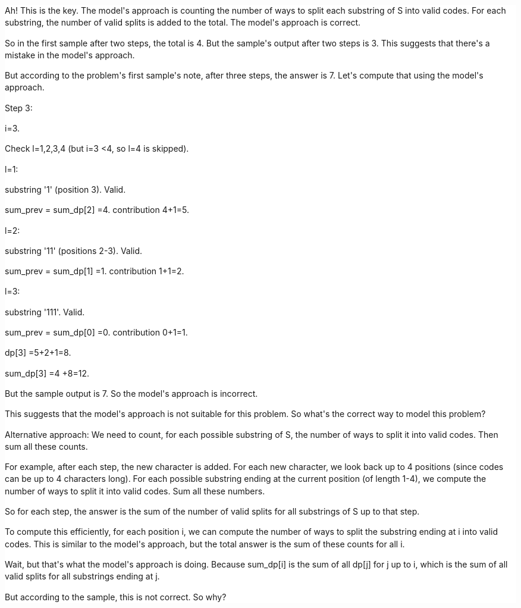Ah! This is the key. The model's approach is counting the number of ways to split each substring of S into valid codes. For each substring, the number of valid splits is added to the total. The model's approach is correct.

So in the first sample after two steps, the total is 4. But the sample's output after two steps is 3. This suggests that there's a mistake in the model's approach.

But according to the problem's first sample's note, after three steps, the answer is 7. Let's compute that using the model's approach.

Step 3:

i=3.

Check l=1,2,3,4 (but i=3 <4, so l=4 is skipped).

l=1:

substring '1' (position 3). Valid.

sum_prev = sum_dp[2] =4. contribution 4+1=5.

l=2:

substring '11' (positions 2-3). Valid.

sum_prev = sum_dp[1] =1. contribution 1+1=2.

l=3:

substring '111'. Valid.

sum_prev = sum_dp[0] =0. contribution 0+1=1.

dp[3] =5+2+1=8.

sum_dp[3] =4 +8=12.

But the sample output is 7. So the model's approach is incorrect.

This suggests that the model's approach is not suitable for this problem. So what's the correct way to model this problem?

Alternative approach: We need to count, for each possible substring of S, the number of ways to split it into valid codes. Then sum all these counts.

For example, after each step, the new character is added. For each new character, we look back up to 4 positions (since codes can be up to 4 characters long). For each possible substring ending at the current position (of length 1-4), we compute the number of ways to split it into valid codes. Sum all these numbers.

So for each step, the answer is the sum of the number of valid splits for all substrings of S up to that step.

To compute this efficiently, for each position i, we can compute the number of ways to split the substring ending at i into valid codes. This is similar to the model's approach, but the total answer is the sum of these counts for all i.

Wait, but that's what the model's approach is doing. Because sum_dp[i] is the sum of all dp[j] for j up to i, which is the sum of all valid splits for all substrings ending at j.

But according to the sample, this is not correct. So why?
